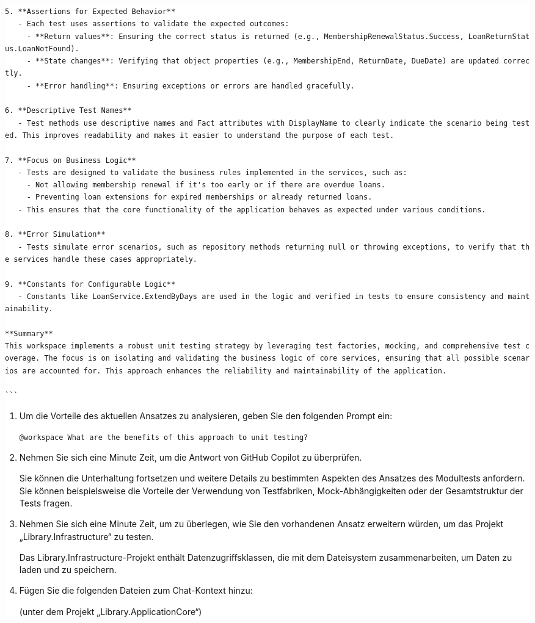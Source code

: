     5. **Assertions for Expected Behavior**
       - Each test uses assertions to validate the expected outcomes:
         - **Return values**: Ensuring the correct status is returned (e.g., MembershipRenewalStatus.Success, LoanReturnStatus.LoanNotFound).
         - **State changes**: Verifying that object properties (e.g., MembershipEnd, ReturnDate, DueDate) are updated correctly.
         - **Error handling**: Ensuring exceptions or errors are handled gracefully.
    
    6. **Descriptive Test Names**
       - Test methods use descriptive names and Fact attributes with DisplayName to clearly indicate the scenario being tested. This improves readability and makes it easier to understand the purpose of each test.
    
    7. **Focus on Business Logic**
       - Tests are designed to validate the business rules implemented in the services, such as:
         - Not allowing membership renewal if it's too early or if there are overdue loans.
         - Preventing loan extensions for expired memberships or already returned loans.
       - This ensures that the core functionality of the application behaves as expected under various conditions.
    
    8. **Error Simulation**
       - Tests simulate error scenarios, such as repository methods returning null or throwing exceptions, to verify that the services handle these cases appropriately.
    
    9. **Constants for Configurable Logic**
       - Constants like LoanService.ExtendByDays are used in the logic and verified in tests to ensure consistency and maintainability.
    
    **Summary**
    This workspace implements a robust unit testing strategy by leveraging test factories, mocking, and comprehensive test coverage. The focus is on isolating and validating the business logic of core services, ensuring that all possible scenarios are accounted for. This approach enhances the reliability and maintainability of the application.

    ```

1. Um die Vorteile des aktuellen Ansatzes zu analysieren, geben Sie den folgenden Prompt ein:

    ```plaintext
    @workspace What are the benefits of this approach to unit testing?
    ```

1. Nehmen Sie sich eine Minute Zeit, um die Antwort von GitHub Copilot zu überprüfen.

    Sie können die Unterhaltung fortsetzen und weitere Details zu bestimmten Aspekten des Ansatzes des Modultests anfordern. Sie können beispielsweise die Vorteile der Verwendung von Testfabriken, Mock-Abhängigkeiten oder der Gesamtstruktur der Tests fragen.

1. Nehmen Sie sich eine Minute Zeit, um zu überlegen, wie Sie den vorhandenen Ansatz erweitern würden, um das Projekt „Library.Infrastructure“ zu testen.

    Das Library.Infrastructure-Projekt enthält Datenzugriffsklassen, die mit dem Dateisystem zusammenarbeiten, um Daten zu laden und zu speichern.

1. Fügen Sie die folgenden Dateien zum Chat-Kontext hinzu:

    (unter dem Projekt „Library.ApplicationCore“)
